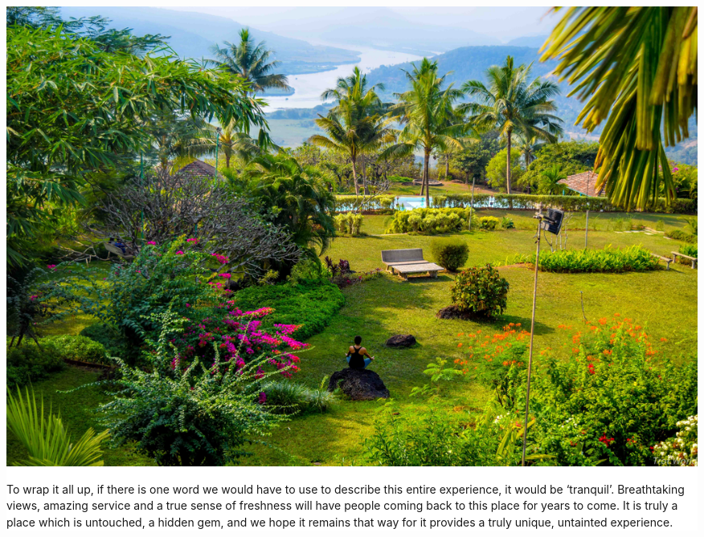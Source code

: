 <img src="img/chiplun/yoga.jpg" style="width: 100%;"/>

To wrap it all up, if there is one word we would have to use to describe this entire experience, it would be ‘tranquil’. Breathtaking views, amazing service and a true sense of freshness will have people coming back to this place for years to come. It is truly a place which is untouched, a hidden gem,  and we hope it remains that way for it provides a truly unique, untainted experience.
